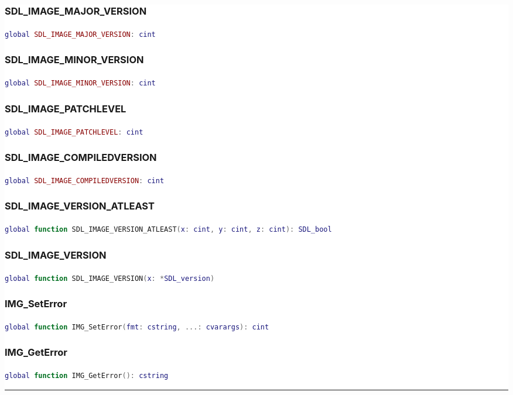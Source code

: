 
### SDL_IMAGE_MAJOR_VERSION

```lua
global SDL_IMAGE_MAJOR_VERSION: cint
```



### SDL_IMAGE_MINOR_VERSION

```lua
global SDL_IMAGE_MINOR_VERSION: cint
```



### SDL_IMAGE_PATCHLEVEL

```lua
global SDL_IMAGE_PATCHLEVEL: cint
```



### SDL_IMAGE_COMPILEDVERSION

```lua
global SDL_IMAGE_COMPILEDVERSION: cint
```



### SDL_IMAGE_VERSION_ATLEAST

```lua
global function SDL_IMAGE_VERSION_ATLEAST(x: cint, y: cint, z: cint): SDL_bool
```



### SDL_IMAGE_VERSION

```lua
global function SDL_IMAGE_VERSION(x: *SDL_version)
```



### IMG_SetError

```lua
global function IMG_SetError(fmt: cstring, ...: cvarargs): cint
```



### IMG_GetError

```lua
global function IMG_GetError(): cstring
```



---
